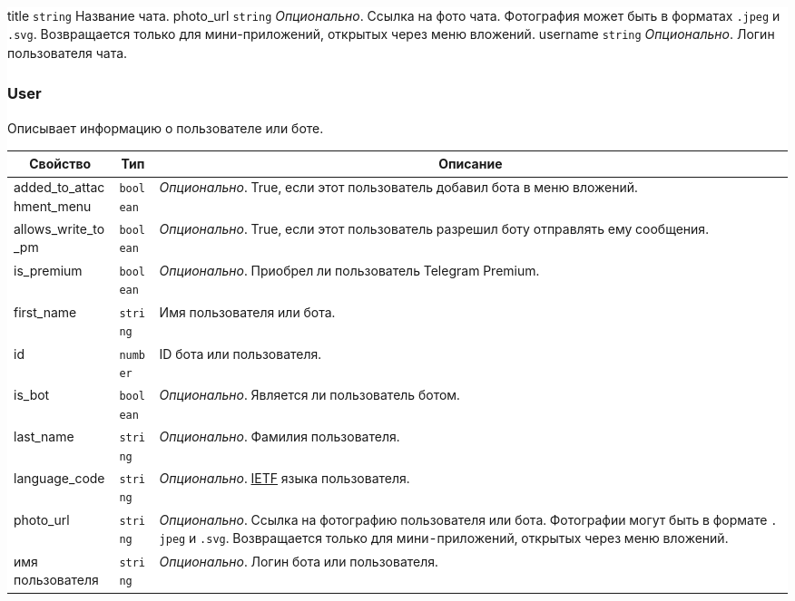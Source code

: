  <tr>
    <td>title</td>
    <td>
      <code>string</code>
    </td>
    <td>Название чата.</td>
  </tr>

  <tr>
    <td>photo_url</td>
    <td>
      <code>string</code>
    </td>
    <td>
      <i>Опционально</i>. Ссылка на фото чата. Фотография может быть в форматах <code>.jpeg</code> и
      <code>.svg</code>. Возвращается только для мини-приложений, открытых через меню вложений.
    </td>
  </tr>

  <tr>
    <td>username</td>
    <td>
      <code>string</code>
    </td>
    <td>
      <i>Опционально</i>. Логин пользователя чата.
    </td>
  </tr>
</tbody>
</table>

### User

Описывает информацию о пользователе или боте.

| Свойство                                                                                | Тип       | Описание                                                                                                                                                                                                                                            |
| --------------------------------------------------------------------------------------- | --------- | --------------------------------------------------------------------------------------------------------------------------------------------------------------------------------------------------------------------------------------------------- |
| added_to_attachment_menu | `boolean` | _Опционально_. True, если этот пользователь добавил бота в меню вложений.                                                                                                                                           |
| allows_write_to_pm       | `boolean` | _Опционально_. True, если этот пользователь разрешил боту отправлять ему сообщения.                                                                                                                                 |
| is_premium                                                         | `boolean` | _Опционально_. Приобрел ли пользователь Telegram Premium.                                                                                                                                                           |
| first_name                                                         | `string`  | Имя пользователя или бота.                                                                                                                                                                                                          |
| id                                                                                      | `number`  | ID бота или пользователя.                                                                                                                                                                                                           |
| is_bot                                                             | `boolean` | _Опционально_. Является ли пользователь ботом.                                                                                                                                                                      |
| last_name                                                          | `string`  | _Опционально_. Фамилия пользователя.                                                                                                                                                                                |
| language_code                                                      | `string`  | _Опционально_. [IETF](https://en.wikipedia.org/wiki/IETF_language_tag) языка пользователя.                                                                                                                          |
| photo_url                                                          | `string`  | _Опционально_. Ссылка на фотографию пользователя или бота. Фотографии могут быть в формате `.jpeg` и `.svg`. Возвращается только для мини-приложений, открытых через меню вложений. |
| имя пользователя                                                                        | `string`  | _Опционально_. Логин бота или пользователя.                                                                                                                                                                         |

